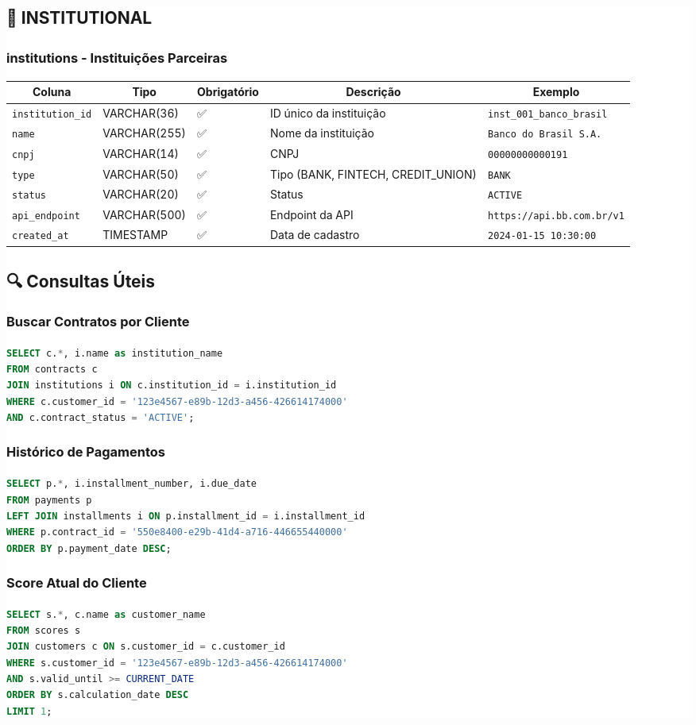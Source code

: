 
## 🏢 INSTITUTIONAL

### **institutions** - Instituições Parceiras

| Coluna | Tipo | Obrigatório | Descrição | Exemplo |
|--------|------|-------------|-----------|---------|
| `institution_id` | VARCHAR(36) | ✅ | ID único da instituição | `inst_001_banco_brasil` |
| `name` | VARCHAR(255) | ✅ | Nome da instituição | `Banco do Brasil S.A.` |
| `cnpj` | VARCHAR(14) | ✅ | CNPJ | `00000000000191` |
| `type` | VARCHAR(50) | ✅ | Tipo (BANK, FINTECH, CREDIT_UNION) | `BANK` |
| `status` | VARCHAR(20) | ✅ | Status | `ACTIVE` |
| `api_endpoint` | VARCHAR(500) | ✅ | Endpoint da API | `https://api.bb.com.br/v1` |
| `created_at` | TIMESTAMP | ✅ | Data de cadastro | `2024-01-15 10:30:00` |

## 🔍 Consultas Úteis

### **Buscar Contratos por Cliente**
```sql
SELECT c.*, i.name as institution_name
FROM contracts c
JOIN institutions i ON c.institution_id = i.institution_id
WHERE c.customer_id = '123e4567-e89b-12d3-a456-426614174000'
AND c.contract_status = 'ACTIVE';
```

### **Histórico de Pagamentos**
```sql
SELECT p.*, i.installment_number, i.due_date
FROM payments p
LEFT JOIN installments i ON p.installment_id = i.installment_id
WHERE p.contract_id = '550e8400-e29b-41d4-a716-446655440000'
ORDER BY p.payment_date DESC;
```

### **Score Atual do Cliente**
```sql
SELECT s.*, c.name as customer_name
FROM scores s
JOIN customers c ON s.customer_id = c.customer_id
WHERE s.customer_id = '123e4567-e89b-12d3-a456-426614174000'
AND s.valid_until >= CURRENT_DATE
ORDER BY s.calculation_date DESC
LIMIT 1;
```
